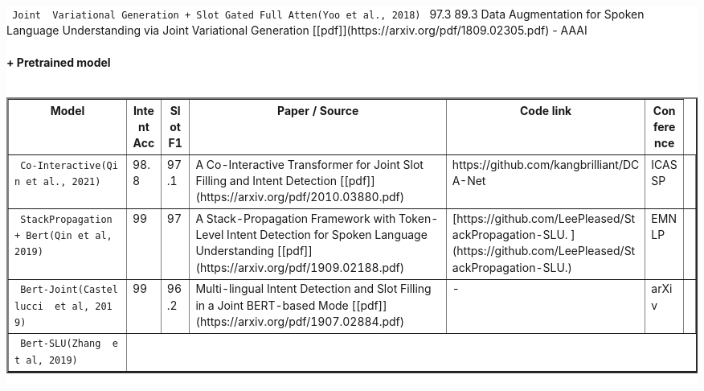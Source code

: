 </tr>
<tr>
	<td><code> Joint  Variational Generation + Slot Gated Full Atten(Yoo et al., 2018) </td></code>
		<td> 97.3       </td>
		<td> 89.3    </td>
		<td> Data Augmentation  for Spoken Language Understanding via Joint Variational Generation [[pdf]](https://arxiv.org/pdf/1809.02305.pdf) </td>
		<td> -                                                            </td>
		<td> AAAI                           </td>
		<td></td>
</tr>
</tbody >
</table>
</div>



#### + Pretrained model
<div style="overflow-x: auto; overflow-y: auto; height: auto; width:100%;">
<table style="width:100%" border="2">
<thead>
  <tr>
    <th> Model</th>
    <th>Intent Acc</th>
    <th>Slot F1</th>
    <th>Paper / Source</th>
    <th>Code link</th>
    <th>Conference</th>
  </tr>
</thead>
<tbody >
<tr>
	<td><code> Co-Interactive(Qin et al., 2021)                         </td></code>
		<td> 98.8       </td>
		<td> 97.1    </td>
		<td> A Co-Interactive Transformer for Joint Slot Filling and Intent Detection  [[pdf]](https://arxiv.org/pdf/2010.03880.pdf) </td>
		<td> https://github.com/kangbrilliant/DCA-Net      </td>
		<td> ICASSP  </td>
		<td></td>
</tr>
<tr>
	<td><code> StackPropagation  + Bert(Qin et al, 2019)       </td></code>
		<td> 99         </td>
		<td> 97      </td>
		<td> A   Stack-Propagation Framework with Token-Level Intent Detection for Spoken   Language Understanding [[pdf]](https://arxiv.org/pdf/1909.02188.pdf) </td>
		<td> [https://github.com/LeePleased/StackPropagation-SLU. ](https://github.com/LeePleased/StackPropagation-SLU.) </td>
		<td> EMNLP      </td>
		<td></td>
</tr>
<tr>
	<td><code> Bert-Joint(Castellucci  et al, 2019)            </td></code>
		<td> 99         </td>
		<td> 96.2    </td>
		<td> Multi-lingual  Intent Detection and Slot Filling in a Joint BERT-based Mode [[pdf]](https://arxiv.org/pdf/1907.02884.pdf) </td>
		<td> -                                                            </td>
		<td> arXiv      </td>
		<td></td>
</tr>
<tr>
	<td><code> Bert-SLU(Zhang  et al, 2019)                    </td></code>